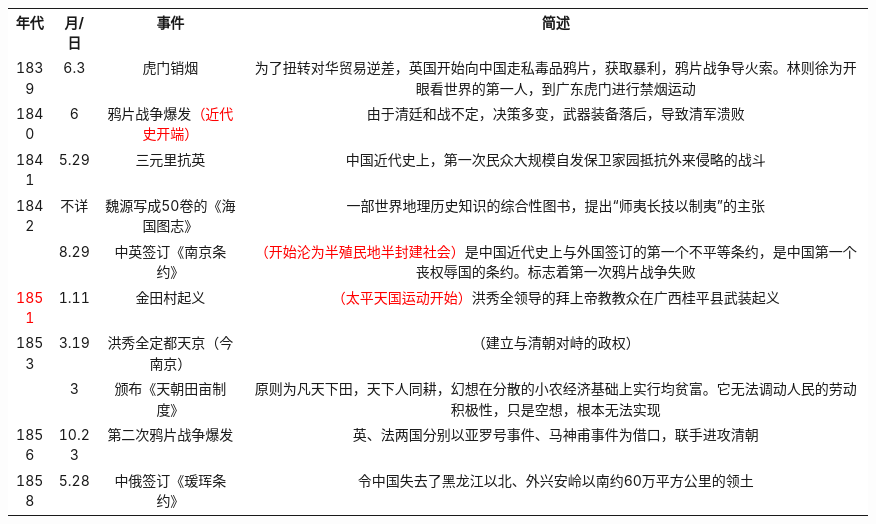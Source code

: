 <table>
    <tr  align="center">
        <th>年代</th>
        <th>月/日</th>
        <th>事件</td>
        <th>简述</th>
    </tr>
    <tr  align="center">
        <td>1839</td>
        <td>6.3</font></td>
        <td>虎门销烟</td>
        <td>为了扭转对华贸易逆差，英国开始向中国走私毒品鸦片，获取暴利，鸦片战争导火索。林则徐为开眼看世界的第一人，到广东虎门进行禁烟运动</td>
    </tr>
	<tr  align="center">
        <td>1840</td>
        <td>6</font></td>
		<td>鸦片战争爆发<font color=red>（近代史开端）</font></td>
        <td>由于清廷和战不定，决策多变，武器装备落后，导致清军溃败</td>
    </tr>
	<tr  align="center">
        <td>1841</td>
        <td>5.29</font></td>
        <td>三元里抗英</td>
        <td>中国近代史上，第一次民众大规模自发保卫家园抵抗外来侵略的战斗</td>
    </tr>
    <tr  align="center">
        <td rowspan="2">1842</td>
        <td>不详</td>
        <td>魏源写成50卷的《海国图志》</td>
        <td>一部世界地理历史知识的综合性图书，提出“师夷长技以制夷”的主张</td>
    </tr>
    <tr  align="center">
        <td>8.29</td>
        <td>中英签订《南京条约》</td>
        <td><font color=red>（开始沦为半殖民地半封建社会）</font>是中国近代史上与外国签订的第一个不平等条约，是中国第一个丧权辱国的条约。标志着第一次鸦片战争失败</td>
    </tr>
    <tr  align="center">
        <td><font color=red>1851</font></td>
        <td>1.11</td>
        <td>金田村起义</td>
        <td> <font color=red>（太平天国运动开始）</font>洪秀全领导的拜上帝教教众在广西桂平县武装起义</td>
    </tr>
    <tr  align="center">
        <td  rowspan="2">1853</td>
        <td>3.19</td>
        <td>洪秀全定都天京（今南京）</td>
		<td>（建立与清朝对峙的政权）</td>
    </tr>
    <tr  align="center">
        <td>3</td>
        <td>颁布《天朝田亩制度》</td>
        <td>原则为凡天下田，天下人同耕，幻想在分散的小农经济基础上实行均贫富。它无法调动人民的劳动积极性，只是空想，根本无法实现</td>
    </tr>
    <tr  align="center">
        <td>1856</td>
        <td>10.23</td>
        <td>第二次鸦片战争爆发</td>
        <td>英、法两国分别以亚罗号事件、马神甫事件为借口，联手进攻清朝</td>
    </tr>
	<tr  align="center">
        <td rowspan="2">1858</td>
        <td>5.28</td>
        <td>中俄签订《瑗珲条约》</td>
        <td>令中国失去了黑龙江以北、外兴安岭以南约60万平方公里的领土</td>